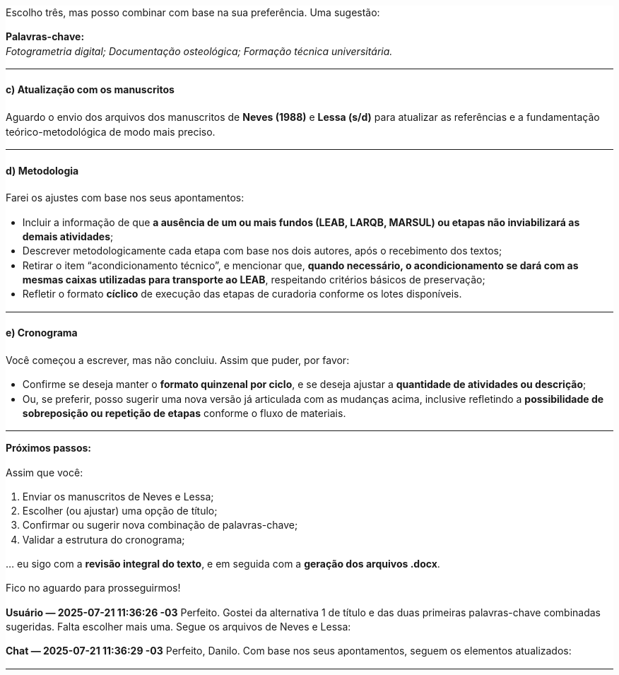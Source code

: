 Escolho três, mas posso combinar com base na sua preferência. Uma sugestão:

**Palavras-chave:**  
*Fotogrametria digital; Documentação osteológica; Formação técnica universitária.*

---

#### **c) Atualização com os manuscritos**
Aguardo o envio dos arquivos dos manuscritos de **Neves (1988)** e **Lessa (s/d)** para atualizar as referências e a fundamentação teórico-metodológica de modo mais preciso.

---

#### **d) Metodologia**
Farei os ajustes com base nos seus apontamentos:

- Incluir a informação de que **a ausência de um ou mais fundos (LEAB, LARQB, MARSUL) ou etapas não inviabilizará as demais atividades**;
- Descrever metodologicamente cada etapa com base nos dois autores, após o recebimento dos textos;
- Retirar o item “acondicionamento técnico”, e mencionar que, **quando necessário, o acondicionamento se dará com as mesmas caixas utilizadas para transporte ao LEAB**, respeitando critérios básicos de preservação;
- Refletir o formato **cíclico** de execução das etapas de curadoria conforme os lotes disponíveis.

---

#### **e) Cronograma**
Você começou a escrever, mas não concluiu. Assim que puder, por favor:

- Confirme se deseja manter o **formato quinzenal por ciclo**, e se deseja ajustar a **quantidade de atividades ou descrição**;
- Ou, se preferir, posso sugerir uma nova versão já articulada com as mudanças acima, inclusive refletindo a **possibilidade de sobreposição ou repetição de etapas** conforme o fluxo de materiais.

---

**Próximos passos:**

Assim que você:

1. Enviar os manuscritos de Neves e Lessa;
2. Escolher (ou ajustar) uma opção de título;
3. Confirmar ou sugerir nova combinação de palavras-chave;
4. Validar a estrutura do cronograma;

… eu sigo com a **revisão integral do texto**, e em seguida com a **geração dos arquivos .docx**.

Fico no aguardo para prosseguirmos!

**Usuário — 2025-07-21 11:36:26 -03**
Perfeito. Gostei da alternativa 1 de título e das duas primeiras palavras-chave combinadas sugeridas. Falta escolher mais uma. Segue os arquivos de Neves e Lessa:

**Chat — 2025-07-21 11:36:29 -03**
Perfeito, Danilo. Com base nos seus apontamentos, seguem os elementos atualizados:

---
